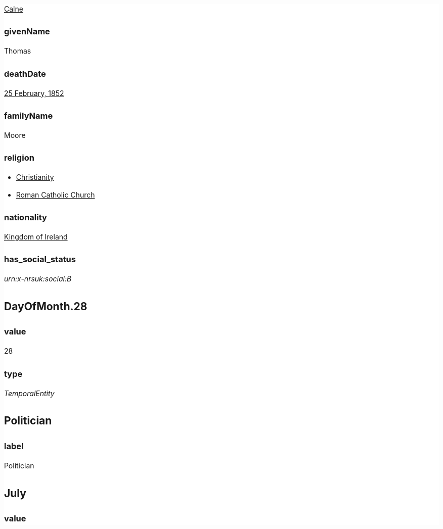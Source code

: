 [Calne](#Calne)

### givenName


Thomas

### deathDate


[25 February, 1852](#25-February-1852)

### familyName


Moore

### religion

 - [Christianity](#Christianity)

 - [Roman Catholic Church](#Roman-Catholic-Church)

### nationality


[Kingdom of Ireland](#Kingdom-of-Ireland)

### has_social_status


*urn:x-nrsuk:social:B*

## DayOfMonth.28

### value


28

### type


*TemporalEntity*

## Politician

### label


Politician

## July

### value
